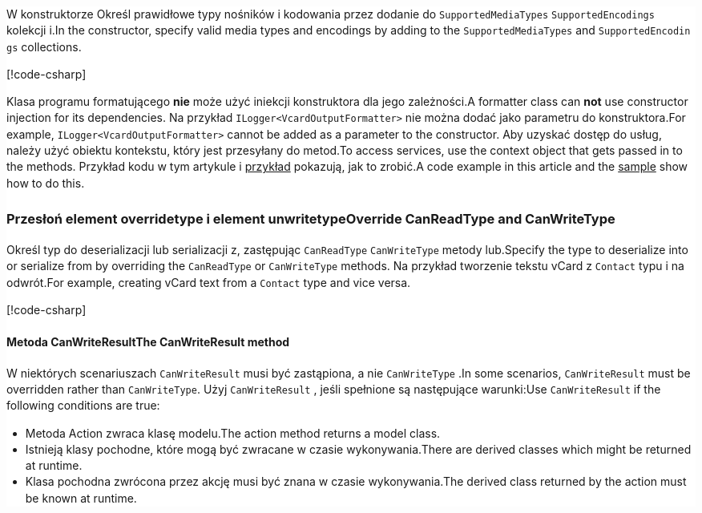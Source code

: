 <span data-ttu-id="e89d2-132">W konstruktorze Określ prawidłowe typy nośników i kodowania przez dodanie do `SupportedMediaTypes` `SupportedEncodings` kolekcji i.</span><span class="sxs-lookup"><span data-stu-id="e89d2-132">In the constructor, specify valid media types and encodings by adding to the `SupportedMediaTypes` and `SupportedEncodings` collections.</span></span>

[!code-csharp[](custom-formatters/samples/3.x/CustomFormattersSample/Formatters/VcardOutputFormatter.cs?name=snippet_ctor)]

<span data-ttu-id="e89d2-133">Klasa programu formatującego **nie** może użyć iniekcji konstruktora dla jego zależności.</span><span class="sxs-lookup"><span data-stu-id="e89d2-133">A formatter class can **not** use constructor injection for its dependencies.</span></span> <span data-ttu-id="e89d2-134">Na przykład `ILogger<VcardOutputFormatter>` nie można dodać jako parametru do konstruktora.</span><span class="sxs-lookup"><span data-stu-id="e89d2-134">For example, `ILogger<VcardOutputFormatter>` cannot be added as a parameter to the constructor.</span></span> <span data-ttu-id="e89d2-135">Aby uzyskać dostęp do usług, należy użyć obiektu kontekstu, który jest przesyłany do metod.</span><span class="sxs-lookup"><span data-stu-id="e89d2-135">To access services, use the context object that gets passed in to the methods.</span></span> <span data-ttu-id="e89d2-136">Przykład kodu w tym artykule i [przykład](https://github.com/dotnet/AspNetCore.Docs/tree/main/aspnetcore/web-api/advanced/custom-formatters/samples) pokazują, jak to zrobić.</span><span class="sxs-lookup"><span data-stu-id="e89d2-136">A code example in this article and the [sample](https://github.com/dotnet/AspNetCore.Docs/tree/main/aspnetcore/web-api/advanced/custom-formatters/samples) show how to do this.</span></span>

### <a name="override-canreadtype-and-canwritetype"></a><span data-ttu-id="e89d2-137">Przesłoń element overridetype i element unwritetype</span><span class="sxs-lookup"><span data-stu-id="e89d2-137">Override CanReadType and CanWriteType</span></span>

<span data-ttu-id="e89d2-138">Określ typ do deserializacji lub serializacji z, zastępując `CanReadType` `CanWriteType` metody lub.</span><span class="sxs-lookup"><span data-stu-id="e89d2-138">Specify the type to deserialize into or serialize from by overriding the `CanReadType` or `CanWriteType` methods.</span></span> <span data-ttu-id="e89d2-139">Na przykład tworzenie tekstu vCard z `Contact` typu i na odwrót.</span><span class="sxs-lookup"><span data-stu-id="e89d2-139">For example, creating vCard text from a `Contact` type and vice versa.</span></span>

[!code-csharp[](custom-formatters/samples/3.x/CustomFormattersSample/Formatters/VcardOutputFormatter.cs?name=snippet_CanWriteType)]

#### <a name="the-canwriteresult-method"></a><span data-ttu-id="e89d2-140">Metoda CanWriteResult</span><span class="sxs-lookup"><span data-stu-id="e89d2-140">The CanWriteResult method</span></span>

<span data-ttu-id="e89d2-141">W niektórych scenariuszach `CanWriteResult` musi być zastąpiona, a nie `CanWriteType` .</span><span class="sxs-lookup"><span data-stu-id="e89d2-141">In some scenarios, `CanWriteResult` must be overridden rather than `CanWriteType`.</span></span> <span data-ttu-id="e89d2-142">Użyj `CanWriteResult` , jeśli spełnione są następujące warunki:</span><span class="sxs-lookup"><span data-stu-id="e89d2-142">Use `CanWriteResult` if the following conditions are true:</span></span>

* <span data-ttu-id="e89d2-143">Metoda Action zwraca klasę modelu.</span><span class="sxs-lookup"><span data-stu-id="e89d2-143">The action method returns a model class.</span></span>
* <span data-ttu-id="e89d2-144">Istnieją klasy pochodne, które mogą być zwracane w czasie wykonywania.</span><span class="sxs-lookup"><span data-stu-id="e89d2-144">There are derived classes which might be returned at runtime.</span></span>
* <span data-ttu-id="e89d2-145">Klasa pochodna zwrócona przez akcję musi być znana w czasie wykonywania.</span><span class="sxs-lookup"><span data-stu-id="e89d2-145">The derived class returned by the action must be known at runtime.</span></span>
